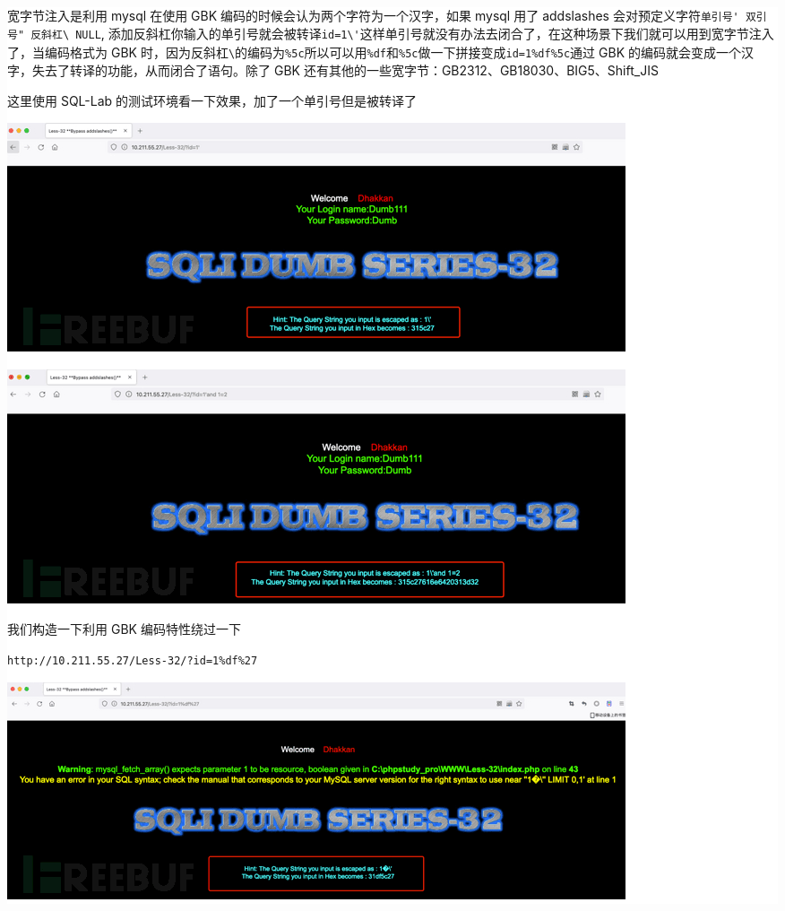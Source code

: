 宽字节注入是利用 mysql 在使用 GBK 编码的时候会认为两个字符为一个汉字，如果 mysql 用了 addslashes 会对预定义字符`单引号' 双引号" 反斜杠\ NULL`, 添加反斜杠你输入的单引号就会被转译`id=1\'`这样单引号就没有办法去闭合了，在这种场景下我们就可以用到宽字节注入了，当编码格式为 GBK 时，因为反斜杠`\`的编码为`%5c`所以可以用`%df`和`%5c`做一下拼接变成`id=1%df%5c`通过 GBK 的编码就会变成一个汉字，失去了转译的功能，从而闭合了语句。除了 GBK 还有其他的一些宽字节：GB2312、GB18030、BIG5、Shift\_JIS

这里使用 SQL-Lab 的测试环境看一下效果，加了一个单引号但是被转译了

![image-20220602144018361.png](assets/1706846040-3e1898cf527ecb8bd24f5f6d0afb7b56.png)

![image-20220602144117518.png](assets/1706846040-fe99ceb8c8949610c71d590dc682a4eb.png)

我们构造一下利用 GBK 编码特性绕过一下

```plain
http://10.211.55.27/Less-32/?id=1%df%27
```

![image-20220602144246822.png](assets/1706846040-3a094684ad68f5d39d85342d3732c2df.png)
